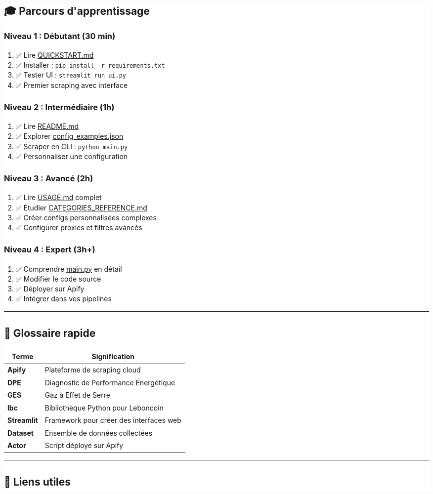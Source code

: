 
## 🎓 Parcours d'apprentissage

### Niveau 1 : Débutant (30 min)
1. ✅ Lire [QUICKSTART.md](QUICKSTART.md)
2. ✅ Installer : `pip install -r requirements.txt`
3. ✅ Tester UI : `streamlit run ui.py`
4. ✅ Premier scraping avec interface

### Niveau 2 : Intermédiaire (1h)
1. ✅ Lire [README.md](README.md)
2. ✅ Explorer [config_examples.json](config_examples.json)
3. ✅ Scraper en CLI : `python main.py`
4. ✅ Personnaliser une configuration

### Niveau 3 : Avancé (2h)
1. ✅ Lire [USAGE.md](USAGE.md) complet
2. ✅ Étudier [CATEGORIES_REFERENCE.md](CATEGORIES_REFERENCE.md)
3. ✅ Créer configs personnalisées complexes
4. ✅ Configurer proxies et filtres avancés

### Niveau 4 : Expert (3h+)
1. ✅ Comprendre [main.py](main.py) en détail
2. ✅ Modifier le code source
3. ✅ Déployer sur Apify
4. ✅ Intégrer dans vos pipelines

---

## 📖 Glossaire rapide

| Terme | Signification |
|-------|---------------|
| **Apify** | Plateforme de scraping cloud |
| **DPE** | Diagnostic de Performance Énergétique |
| **GES** | Gaz à Effet de Serre |
| **lbc** | Bibliothèque Python pour Leboncoin |
| **Streamlit** | Framework pour créer des interfaces web |
| **Dataset** | Ensemble de données collectées |
| **Actor** | Script déployé sur Apify |

---

## 🔗 Liens utiles
